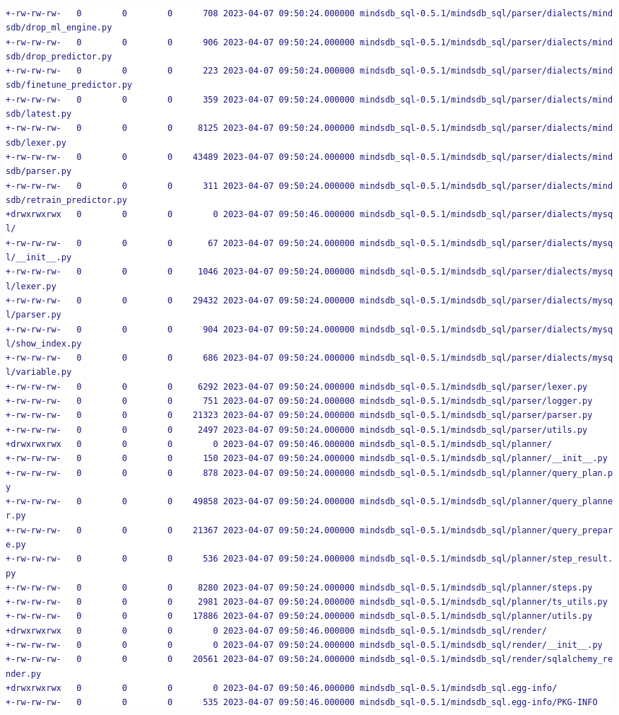 ```diff
+-rw-rw-rw-   0        0        0      708 2023-04-07 09:50:24.000000 mindsdb_sql-0.5.1/mindsdb_sql/parser/dialects/mindsdb/drop_ml_engine.py
+-rw-rw-rw-   0        0        0      906 2023-04-07 09:50:24.000000 mindsdb_sql-0.5.1/mindsdb_sql/parser/dialects/mindsdb/drop_predictor.py
+-rw-rw-rw-   0        0        0      223 2023-04-07 09:50:24.000000 mindsdb_sql-0.5.1/mindsdb_sql/parser/dialects/mindsdb/finetune_predictor.py
+-rw-rw-rw-   0        0        0      359 2023-04-07 09:50:24.000000 mindsdb_sql-0.5.1/mindsdb_sql/parser/dialects/mindsdb/latest.py
+-rw-rw-rw-   0        0        0     8125 2023-04-07 09:50:24.000000 mindsdb_sql-0.5.1/mindsdb_sql/parser/dialects/mindsdb/lexer.py
+-rw-rw-rw-   0        0        0    43489 2023-04-07 09:50:24.000000 mindsdb_sql-0.5.1/mindsdb_sql/parser/dialects/mindsdb/parser.py
+-rw-rw-rw-   0        0        0      311 2023-04-07 09:50:24.000000 mindsdb_sql-0.5.1/mindsdb_sql/parser/dialects/mindsdb/retrain_predictor.py
+drwxrwxrwx   0        0        0        0 2023-04-07 09:50:46.000000 mindsdb_sql-0.5.1/mindsdb_sql/parser/dialects/mysql/
+-rw-rw-rw-   0        0        0       67 2023-04-07 09:50:24.000000 mindsdb_sql-0.5.1/mindsdb_sql/parser/dialects/mysql/__init__.py
+-rw-rw-rw-   0        0        0     1046 2023-04-07 09:50:24.000000 mindsdb_sql-0.5.1/mindsdb_sql/parser/dialects/mysql/lexer.py
+-rw-rw-rw-   0        0        0    29432 2023-04-07 09:50:24.000000 mindsdb_sql-0.5.1/mindsdb_sql/parser/dialects/mysql/parser.py
+-rw-rw-rw-   0        0        0      904 2023-04-07 09:50:24.000000 mindsdb_sql-0.5.1/mindsdb_sql/parser/dialects/mysql/show_index.py
+-rw-rw-rw-   0        0        0      686 2023-04-07 09:50:24.000000 mindsdb_sql-0.5.1/mindsdb_sql/parser/dialects/mysql/variable.py
+-rw-rw-rw-   0        0        0     6292 2023-04-07 09:50:24.000000 mindsdb_sql-0.5.1/mindsdb_sql/parser/lexer.py
+-rw-rw-rw-   0        0        0      751 2023-04-07 09:50:24.000000 mindsdb_sql-0.5.1/mindsdb_sql/parser/logger.py
+-rw-rw-rw-   0        0        0    21323 2023-04-07 09:50:24.000000 mindsdb_sql-0.5.1/mindsdb_sql/parser/parser.py
+-rw-rw-rw-   0        0        0     2497 2023-04-07 09:50:24.000000 mindsdb_sql-0.5.1/mindsdb_sql/parser/utils.py
+drwxrwxrwx   0        0        0        0 2023-04-07 09:50:46.000000 mindsdb_sql-0.5.1/mindsdb_sql/planner/
+-rw-rw-rw-   0        0        0      150 2023-04-07 09:50:24.000000 mindsdb_sql-0.5.1/mindsdb_sql/planner/__init__.py
+-rw-rw-rw-   0        0        0      878 2023-04-07 09:50:24.000000 mindsdb_sql-0.5.1/mindsdb_sql/planner/query_plan.py
+-rw-rw-rw-   0        0        0    49858 2023-04-07 09:50:24.000000 mindsdb_sql-0.5.1/mindsdb_sql/planner/query_planner.py
+-rw-rw-rw-   0        0        0    21367 2023-04-07 09:50:24.000000 mindsdb_sql-0.5.1/mindsdb_sql/planner/query_prepare.py
+-rw-rw-rw-   0        0        0      536 2023-04-07 09:50:24.000000 mindsdb_sql-0.5.1/mindsdb_sql/planner/step_result.py
+-rw-rw-rw-   0        0        0     8280 2023-04-07 09:50:24.000000 mindsdb_sql-0.5.1/mindsdb_sql/planner/steps.py
+-rw-rw-rw-   0        0        0     2981 2023-04-07 09:50:24.000000 mindsdb_sql-0.5.1/mindsdb_sql/planner/ts_utils.py
+-rw-rw-rw-   0        0        0    17886 2023-04-07 09:50:24.000000 mindsdb_sql-0.5.1/mindsdb_sql/planner/utils.py
+drwxrwxrwx   0        0        0        0 2023-04-07 09:50:46.000000 mindsdb_sql-0.5.1/mindsdb_sql/render/
+-rw-rw-rw-   0        0        0        0 2023-04-07 09:50:24.000000 mindsdb_sql-0.5.1/mindsdb_sql/render/__init__.py
+-rw-rw-rw-   0        0        0    20561 2023-04-07 09:50:24.000000 mindsdb_sql-0.5.1/mindsdb_sql/render/sqlalchemy_render.py
+drwxrwxrwx   0        0        0        0 2023-04-07 09:50:46.000000 mindsdb_sql-0.5.1/mindsdb_sql.egg-info/
+-rw-rw-rw-   0        0        0      535 2023-04-07 09:50:46.000000 mindsdb_sql-0.5.1/mindsdb_sql.egg-info/PKG-INFO
```
